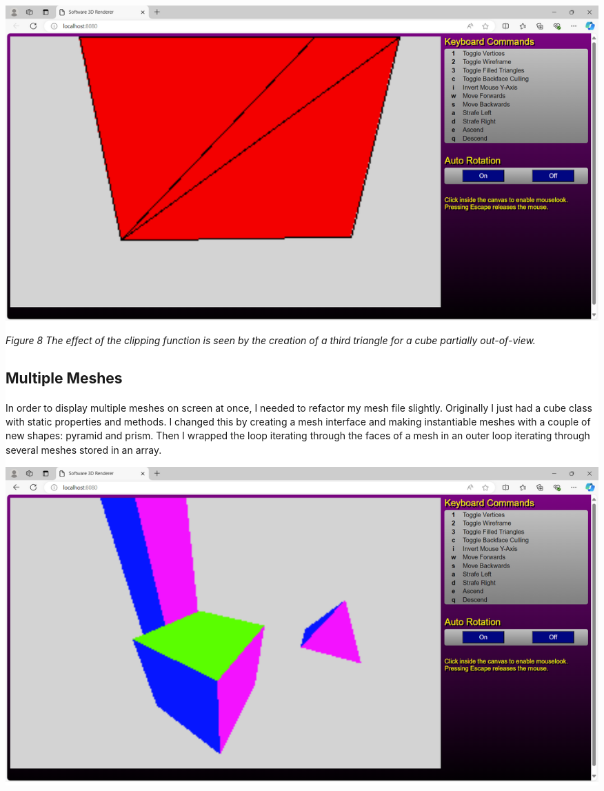![A screenshot of a computer Description automatically generated](media/a002f2416e30ea81d9f5e91667512b18.png)

*Figure 8 The effect of the clipping function is seen by the creation of a third triangle for a cube partially out-of-view.*

## Multiple Meshes

In order to display multiple meshes on screen at once, I needed to refactor my mesh file slightly. Originally I just had a cube class with static properties and methods. I changed this by creating a mesh interface and making instantiable meshes with a couple of new shapes: pyramid and prism. Then I wrapped the loop iterating through the faces of a mesh in an outer loop iterating through several meshes stored in an array.

![A screenshot of a computer Description automatically generated](media/d4a7a451314b604c82b78cf5997658c8.png)
